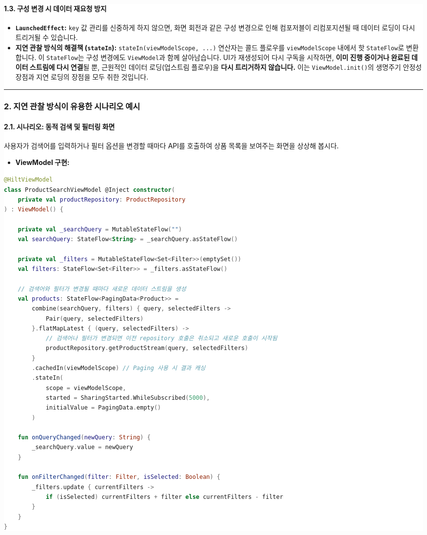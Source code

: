 #### 1.3. 구성 변경 시 데이터 재요청 방지
* **`LaunchedEffect`:** `key` 값 관리를 신중하게 하지 않으면, 화면 회전과 같은 구성 변경으로 인해 컴포저블이 리컴포지션될 때 데이터 로딩이 다시 트리거될 수 있습니다.
* **지연 관찰 방식의 해결책 (`stateIn`):**
    `stateIn(viewModelScope, ...)` 연산자는 콜드 플로우를 `viewModelScope` 내에서 핫 `StateFlow`로 변환합니다. 이 `StateFlow`는 구성 변경에도 `ViewModel`과 함께 살아남습니다. UI가 재생성되어 다시 구독을 시작하면, **이미 진행 중이거나 완료된 데이터 스트림에 다시 연결**될 뿐, 근원적인 데이터 로딩(업스트림 플로우)을 **다시 트리거하지 않습니다.** 이는 `ViewModel.init()`의 생명주기 안정성 장점과 지연 로딩의 장점을 모두 취한 것입니다.

---
### 2. 지연 관찰 방식이 유용한 시나리오 예시

#### 2.1. 시나리오: 동적 검색 및 필터링 화면
사용자가 검색어를 입력하거나 필터 옵션을 변경할 때마다 API를 호출하여 상품 목록을 보여주는 화면을 상상해 봅시다.

* **ViewModel 구현:**
```kotlin
@HiltViewModel
class ProductSearchViewModel @Inject constructor(
    private val productRepository: ProductRepository
) : ViewModel() {

    private val _searchQuery = MutableStateFlow("")
    val searchQuery: StateFlow<String> = _searchQuery.asStateFlow()

    private val _filters = MutableStateFlow<Set<Filter>>(emptySet())
    val filters: StateFlow<Set<Filter>> = _filters.asStateFlow()

    // 검색어와 필터가 변경될 때마다 새로운 데이터 스트림을 생성
    val products: StateFlow<PagingData<Product>> =
        combine(searchQuery, filters) { query, selectedFilters ->
            Pair(query, selectedFilters)
        }.flatMapLatest { (query, selectedFilters) ->
            // 검색어나 필터가 변경되면 이전 repository 호출은 취소되고 새로운 호출이 시작됨
            productRepository.getProductStream(query, selectedFilters)
        }
        .cachedIn(viewModelScope) // Paging 사용 시 결과 캐싱
        .stateIn(
            scope = viewModelScope,
            started = SharingStarted.WhileSubscribed(5000),
            initialValue = PagingData.empty()
        )
    
    fun onQueryChanged(newQuery: String) {
        _searchQuery.value = newQuery
    }

    fun onFilterChanged(filter: Filter, isSelected: Boolean) {
        _filters.update { currentFilters ->
            if (isSelected) currentFilters + filter else currentFilters - filter
        }
    }
}
```
